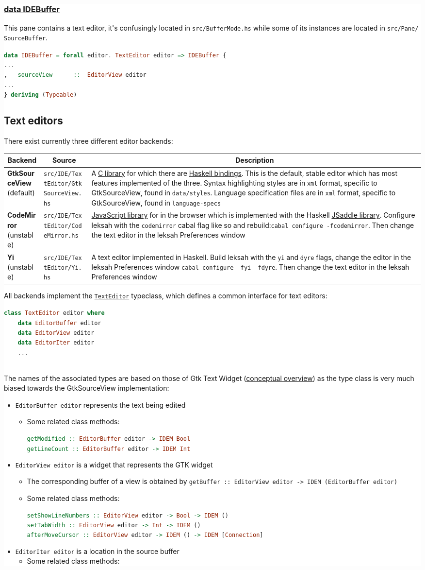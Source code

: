 
### [data IDEBuffer](https://github.com/leksah/leksah/blob/master/src/IDE/BufferMode.hs#L57)

This pane contains a text editor, it's confusingly located in `src/BufferMode.hs` while some of its instances are located in `src/Pane/SourceBuffer`. 

```haskell
data IDEBuffer = forall editor. TextEditor editor => IDEBuffer {
...
,   sourceView      ::  EditorView editor
...
} deriving (Typeable)
```

## Text editors
There exist currently three different editor backends:


| Backend | Source | Description|
|---|---|---|
|**GtkSourceView** (default) | `src/IDE/TextEditor/GtkSourceView.hs` | A [C library](https://developer.gnome.org/gtksourceview/stable/) for which there are [Haskell bindings](). This is the default, stable editor which has most features implemented of the three. Syntax highlighting styles are in `xml` format, specific to GtkSourceView, found in `data/styles`. Language specification files are in `xml` format, specific to GtkSourceView, found in `language-specs`|
|**CodeMirror** (unstable)| `src/IDE/TextEditor/CodeMirror.hs` | [JavaScript library](https://codemirror.net/) for in the browser which is implemented with the Haskell [JSaddle library](http://hackage.haskell.org/package/jsaddle). Configure leksah with the `codemirror` cabal flag like so and rebuild:`cabal configure -fcodemirror`. Then change the text editor in the leksah Preferences window|
| **Yi** (unstable) |`src/IDE/TextEditor/Yi.hs`| A text editor implemented in Haskell. Build leksah with the `yi` and `dyre` flags, change the editor in the leksah Preferences window `cabal configure -fyi -fdyre`. Then change the text editor in the leksah Preferences window|

All backends implement the [`TextEditor`](https://github.com/leksah/leksah/blob/master/src/IDE/TextEditor/Class.hs#L57) typeclass, which defines a common interface for text editors:

```haskell
class TextEditor editor where
    data EditorBuffer editor
    data EditorView editor
    data EditorIter editor
    ...
    
```
The names of the associated types are based on those of Gtk Text Widget ([conceptual overview](https://developer.gnome.org/gtk3/stable/TextWidget.html)) as the type class is very much biased towards the GtkSourceView implementation:

* `EditorBuffer editor` represents the text being edited
    * Some related class methods:
    
      ```haskell
      getModified :: EditorBuffer editor -> IDEM Bool
      getLineCount :: EditorBuffer editor -> IDEM Int
      ```
* `EditorView editor` is a widget that represents the GTK widget
    * The corresponding buffer of a view is obtained by `getBuffer :: EditorView editor -> IDEM (EditorBuffer editor)`
    * Some related class methods:
    
      ```haskell
      setShowLineNumbers :: EditorView editor -> Bool -> IDEM ()
      setTabWidth :: EditorView editor -> Int -> IDEM ()
      afterMoveCursor :: EditorView editor -> IDEM () -> IDEM [Connection]
      ```
* `EditorIter editor` is a location in the source buffer
   * Some related class methods:
   